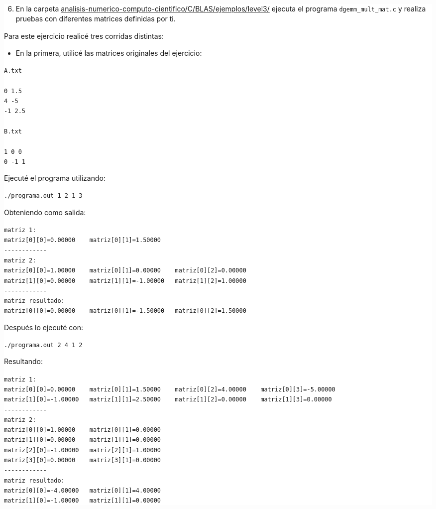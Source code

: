 
6) En la carpeta [analisis-numerico-computo-cientifico/C/BLAS/ejemplos/level3/](https://github.com/ITAM-DS/analisis-numerico-computo-cientifico/tree/master/C/BLAS/ejemplos/level3) ejecuta el programa `dgemm_mult_mat.c` y realiza pruebas con diferentes matrices definidas por ti.

Para este ejercicio realicé tres corridas distintas:

+ En la primera, utilicé las matrices originales del ejercicio:

```
A.txt

0 1.5
4 -5
-1 2.5

B.txt

1 0 0
0 -1 1
```

Ejecuté el programa utilizando:

```
./programa.out 1 2 1 3
```

Obteniendo como salida:

```
matriz 1:
matriz[0][0]=0.00000	matriz[0][1]=1.50000
------------
matriz 2:
matriz[0][0]=1.00000	matriz[0][1]=0.00000	matriz[0][2]=0.00000
matriz[1][0]=0.00000	matriz[1][1]=-1.00000	matriz[1][2]=1.00000
------------
matriz resultado:
matriz[0][0]=0.00000	matriz[0][1]=-1.50000	matriz[0][2]=1.50000

```


Después lo ejecuté con:

```
./programa.out 2 4 1 2
```

Resultando:

```
matriz 1:
matriz[0][0]=0.00000	matriz[0][1]=1.50000	matriz[0][2]=4.00000	matriz[0][3]=-5.00000
matriz[1][0]=-1.00000	matriz[1][1]=2.50000	matriz[1][2]=0.00000	matriz[1][3]=0.00000
------------
matriz 2:
matriz[0][0]=1.00000	matriz[0][1]=0.00000
matriz[1][0]=0.00000	matriz[1][1]=0.00000
matriz[2][0]=-1.00000	matriz[2][1]=1.00000
matriz[3][0]=0.00000	matriz[3][1]=0.00000
------------
matriz resultado:
matriz[0][0]=-4.00000	matriz[0][1]=4.00000
matriz[1][0]=-1.00000	matriz[1][1]=0.00000
```
